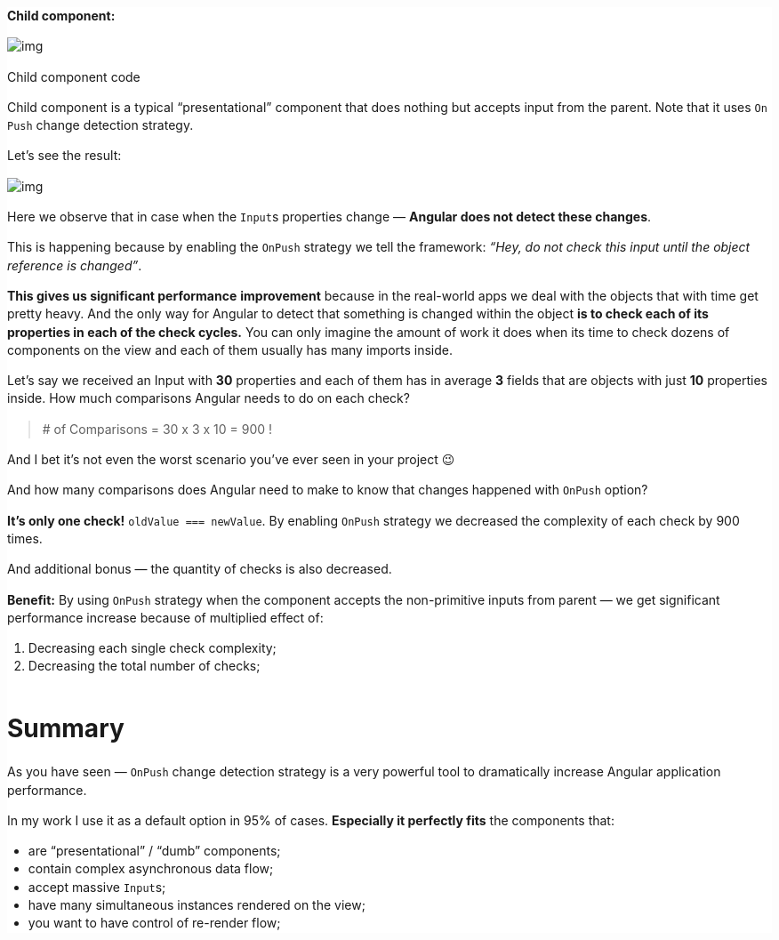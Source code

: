 **Child component:**

![img](https://miro.medium.com/v2/resize:fit:700/1*oJ7YoyGKY6SRPp6QNzPqHA.png)

Child component code

Child component is a typical “presentational” component that does nothing but accepts input from the parent. Note that it uses `OnPush` change detection strategy.

Let’s see the result:

![img](https://miro.medium.com/v2/resize:fit:700/1*HRRbLYszIksh1cpIPlZXxQ.gif)

Here we observe that in case when the `Input`s properties change — **Angular does not detect these changes**.

This is happening because by enabling the `OnPush` strategy we tell the framework: *“Hey, do not check this input until the object reference is changed”*.

**This gives us significant performance** **improvement** because in the real-world apps we deal with the objects that with time get pretty heavy. And the only way for Angular to detect that something is changed within the object **is to check each of its properties in each of the check cycles.** You can only imagine the amount of work it does when its time to check dozens of components on the view and each of them usually has many imports inside.

Let’s say we received an Input with **30** properties and each of them has in average **3** fields that are objects with just **10** properties inside. How much comparisons Angular needs to do on each check?

> \# of Comparisons = 30 x 3 x 10 = 900 !

And I bet it’s not even the worst scenario you’ve ever seen in your project 😉

And how many comparisons does Angular need to make to know that changes happened with `OnPush` option?

**It’s only one check!** `oldValue === newValue`. By enabling `OnPush` strategy we decreased the complexity of each check by 900 times.

And additional bonus — the quantity of checks is also decreased.

**Benefit:** By using `OnPush` strategy when the component accepts the non-primitive inputs from parent — we get significant performance increase because of multiplied effect of:

1. Decreasing each single check complexity;
2. Decreasing the total number of checks;

# Summary

As you have seen — `OnPush` change detection strategy is a very powerful tool to dramatically increase Angular application performance.

In my work I use it as a default option in 95% of cases. **Especially it perfectly fits** the components that:

- are “presentational” / “dumb” components;
- contain complex asynchronous data flow;
- accept massive `Input`s;
- have many simultaneous instances rendered on the view;
- you want to have control of re-render flow;